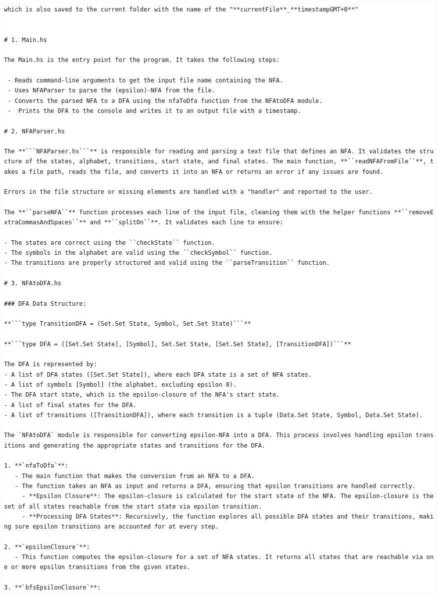 ```
which is also saved to the current folder with the name of the "**currentFile**_**timestampGMT+0**"


# 1. Main.hs

The Main.hs is the entry point for the program. It takes the following steps:

 - Reads command-line arguments to get the input file name containing the NFA.
 - Uses NFAParser to parse the (epsilon)-NFA from the file.
 - Converts the parsed NFA to a DFA using the nfaToDfa function from the NFAtoDFA module.
 -  Prints the DFA to the console and writes it to an output file with a timestamp.

# 2. NFAParser.hs

The **```NFAParser.hs```** is responsible for reading and parsing a text file that defines an NFA. It validates the structure of the states, alphabet, transitions, start state, and final states. The main function, **``readNFAFromFile``**, takes a file path, reads the file, and converts it into an NFA or returns an error if any issues are found.

Errors in the file structure or missing elements are handled with a "handler" and reported to the user.

The **``parseNFA``** function processes each line of the input file, cleaning them with the helper functions **``removeExtraCommasAndSpaces``** and **``splitOn``**. It validates each line to ensure:

- The states are correct using the ``checkState`` function.
- The symbols in the alphabet are valid using the ``checkSymbol`` function.
- The transitions are properly structured and valid using the ``parseTransition`` function.

# 3. NFAtoDFA.hs

### DFA Data Structure:

**```type TransitionDFA = (Set.Set State, Symbol, Set.Set State)```**

**```type DFA = ([Set.Set State], [Symbol], Set.Set State, [Set.Set State], [TransitionDFA])```**

The DFA is represented by:
- A list of DFA states ([Set.Set State]), where each DFA state is a set of NFA states.
- A list of symbols [Symbol] (the alphabet, excluding epsilon 0).
- The DFA start state, which is the epsilon-closure of the NFA's start state.
- A list of final states for the DFA.
- A list of transitions ([TransitionDFA]), where each transition is a tuple (Data.Set State, Symbol, Data.Set State).

The `NFAtoDFA` module is responsible for converting epsilon-NFA into a DFA. This process involves handling epsilon transitions and generating the appropriate states and transitions for the DFA.

1. **`nfaToDfa`**:
   - The main function that makes the conversion from an NFA to a DFA.
   - The function takes an NFA as input and returns a DFA, ensuring that epsilon transitions are handled correctly.
     - **Epsilon Closure**: The epsilon-closure is calculated for the start state of the NFA. The epsilon-closure is the set of all states reachable from the start state via epsilon transition.
     - **Processing DFA States**: Recursively, the function explores all possible DFA states and their transitions, making sure epsilon transitions are accounted for at every step.

2. **`epsilonClosure`**:
   - This function computes the epsilon-closure for a set of NFA states. It returns all states that are reachable via one or more epsilon transitions from the given states.
   
3. **`bfsEpsilonClosure`**:
```